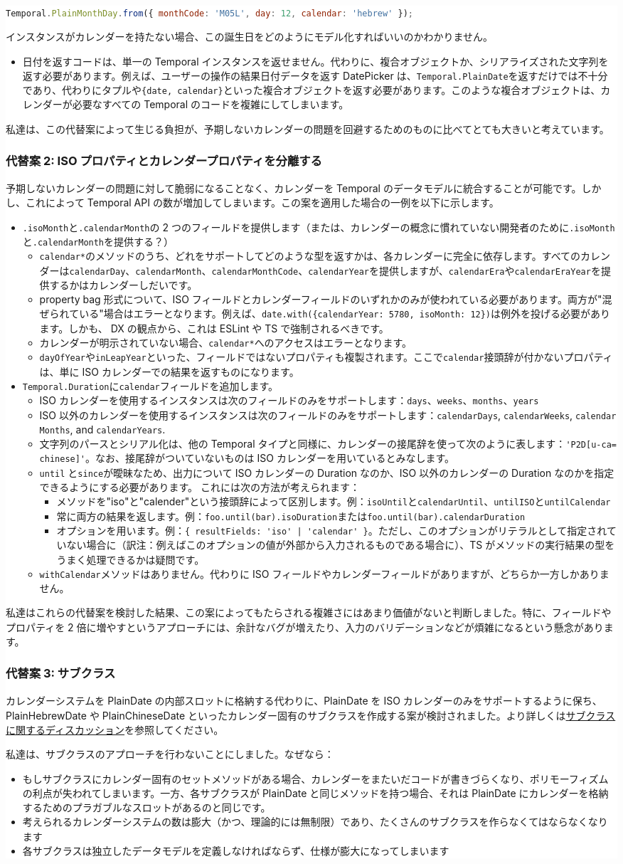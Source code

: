   ```javascript
  Temporal.PlainMonthDay.from({ monthCode: 'M05L', day: 12, calendar: 'hebrew' });
  ```

  インスタンスがカレンダーを持たない場合、この誕生日をどのようにモデル化すればいいのかわかりません。

- 日付を返すコードは、単一の Temporal インスタンスを返せません。代わりに、複合オブジェクトか、シリアライズされた文字列を返す必要があります。例えば、ユーザーの操作の結果日付データを返す DatePicker は、`Temporal.PlainDate`を返すだけでは不十分であり、代わりにタプルや`{date, calendar}`といった複合オブジェクトを返す必要があります。このような複合オブジェクトは、カレンダーが必要なすべての Temporal のコードを複雑にしてしまいます。

私達は、この代替案によって生じる負担が、予期しないカレンダーの問題を回避するためのものに比べてとても大きいと考えています。

### 代替案 2: ISO プロパティとカレンダープロパティを分離する

予期しないカレンダーの問題に対して脆弱になることなく、カレンダーを Temporal のデータモデルに統合することが可能です。しかし、これによって Temporal API の数が増加してしまいます。この案を適用した場合の一例を以下に示します。

- `.isoMonth`と`.calendarMonth`の 2 つのフィールドを提供します（または、カレンダーの概念に慣れていない開発者のために`.isoMonth`と`.calendarMonth`を提供する？）
  - `calendar*`のメソッドのうち、どれをサポートしてどのような型を返すかは、各カレンダーに完全に依存します。すべてのカレンダーは`calendarDay`、`calendarMonth`、`calendarMonthCode`、`calendarYear`を提供しますが、`calendarEra`や`calendarEraYear`を提供するかはカレンダーしだいです。
  - property bag 形式について、ISO フィールドとカレンダーフィールドのいずれかのみが使われている必要があります。両方が"混ぜられている"場合はエラーとなります。例えば、`date.with({calendarYear: 5780, isoMonth: 12})`は例外を投げる必要があります。しかも、 DX の観点から、これは ESLint や TS で強制されるべきです。
  - カレンダーが明示されていない場合、`calendar*`へのアクセスはエラーとなります。
  - `dayOfYear`や`inLeapYear`といった、フィールドではないプロパティも複製されます。ここで`calendar`接頭辞が付かないプロパティは、単に ISO カレンダーでの結果を返すものになります。
- `Temporal.Duration`に`calendar`フィールドを追加します。
  - ISO カレンダーを使用するインスタンスは次のフィールドのみをサポートします：`days`、`weeks`、`months`、`years`
  - ISO 以外のカレンダーを使用するインスタンスは次のフィールドのみをサポートします：`calendarDays`, `calendarWeeks`, `calendarMonths`, and `calendarYears`.
  - 文字列のパースとシリアル化は、他の Temporal タイプと同様に、カレンダーの接尾辞を使って次のように表します：`'P2D[u-ca=chinese]'`。なお、接尾辞がついていないものは ISO カレンダーを用いているとみなします。
  - `until` と`since`が曖昧なため、出力について ISO カレンダーの Duration なのか、ISO 以外のカレンダーの Duration なのかを指定できるようにする必要があります。
    これには次の方法が考えられます：
    - メソッドを"iso"と"calender"という接頭辞によって区別します。例：`isoUntil`と`calendarUntil`、`untilISO`と`untilCalendar`
    - 常に両方の結果を返します。例：`foo.until(bar).isoDuration`または`foo.until(bar).calendarDuration`
    - オプションを用います。例：`{ resultFields: 'iso' | 'calendar' }`。ただし、このオプションがリテラルとして指定されていない場合に（訳注：例えばこのオプションの値が外部から入力されるものである場合に）、TS がメソッドの実行結果の型をうまく処理できるかは疑問です。
  - `withCalendar`メソッドはありません。代わりに ISO フィールドやカレンダーフィールドがありますが、どちらか一方しかありません。

私達はこれらの代替案を検討した結果、この案によってもたらされる複雑さにはあまり価値がないと判断しました。特に、フィールドやプロパティを 2 倍に増やすというアプローチには、余計なバグが増えたり、入力のバリデーションなどが煩雑になるという懸念があります。

### 代替案 3: サブクラス

カレンダーシステムを PlainDate の内部スロットに格納する代わりに、PlainDate を ISO カレンダーのみをサポートするように保ち、PlainHebrewDate や PlainChineseDate といったカレンダー固有のサブクラスを作成する案が検討されました。より詳しくは[サブクラスに関するディスカッション](https://github.com/tc39/proposal-temporal/blob/main/docs/calendar-subclass.md)を参照してください。

私達は、サブクラスのアプローチを行わないことにしました。なぜなら：

- もしサブクラスにカレンダー固有のセットメソッドがある場合、カレンダーをまたいだコードが書きづらくなり、ポリモーフィズムの利点が失われてしまいます。一方、各サブクラスが PlainDate と同じメソッドを持つ場合、それは PlainDate にカレンダーを格納するためのプラガブルなスロットがあるのと同じです。
- 考えられるカレンダーシステムの数は膨大（かつ、理論的には無制限）であり、たくさんのサブクラスを作らなくてはならなくなります
- 各サブクラスは独立したデータモデルを定義しなければならず、仕様が膨大になってしまいます
